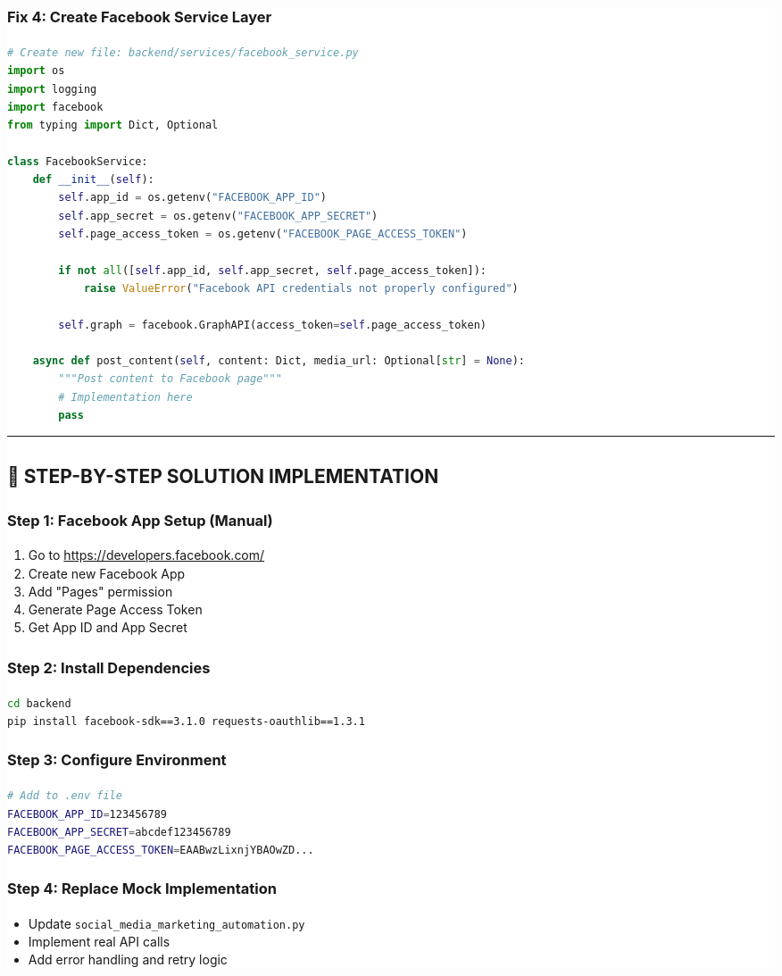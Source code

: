 ### **Fix 4: Create Facebook Service Layer**
```python
# Create new file: backend/services/facebook_service.py
import os
import logging
import facebook
from typing import Dict, Optional

class FacebookService:
    def __init__(self):
        self.app_id = os.getenv("FACEBOOK_APP_ID")
        self.app_secret = os.getenv("FACEBOOK_APP_SECRET")
        self.page_access_token = os.getenv("FACEBOOK_PAGE_ACCESS_TOKEN")
        
        if not all([self.app_id, self.app_secret, self.page_access_token]):
            raise ValueError("Facebook API credentials not properly configured")
        
        self.graph = facebook.GraphAPI(access_token=self.page_access_token)
    
    async def post_content(self, content: Dict, media_url: Optional[str] = None):
        """Post content to Facebook page"""
        # Implementation here
        pass
```

---

## 🎯 **STEP-BY-STEP SOLUTION IMPLEMENTATION**

### **Step 1: Facebook App Setup (Manual)**
1. Go to https://developers.facebook.com/
2. Create new Facebook App
3. Add "Pages" permission
4. Generate Page Access Token
5. Get App ID and App Secret

### **Step 2: Install Dependencies**
```bash
cd backend
pip install facebook-sdk==3.1.0 requests-oauthlib==1.3.1
```

### **Step 3: Configure Environment**
```bash
# Add to .env file
FACEBOOK_APP_ID=123456789
FACEBOOK_APP_SECRET=abcdef123456789
FACEBOOK_PAGE_ACCESS_TOKEN=EAABwzLixnjYBAOwZD...
```

### **Step 4: Replace Mock Implementation**
- Update `social_media_marketing_automation.py`
- Implement real API calls
- Add error handling and retry logic
